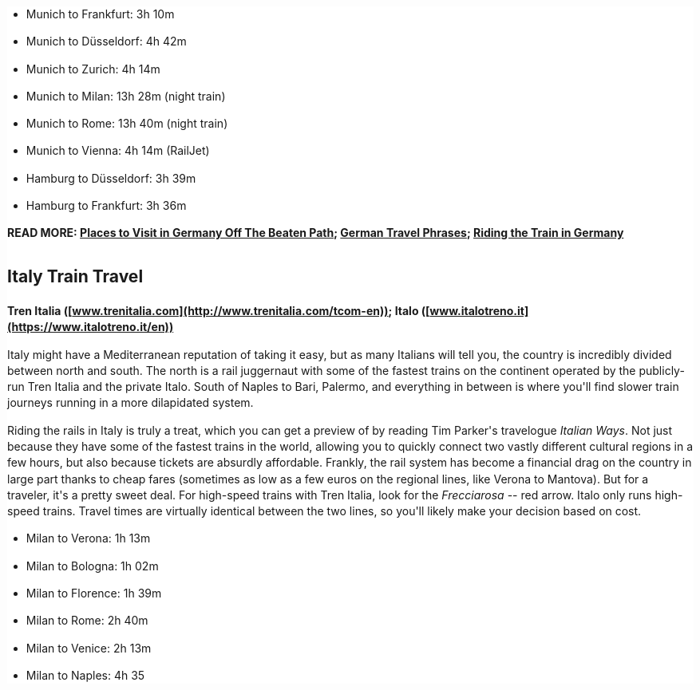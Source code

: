   * Munich to Frankfurt: 3h 10m

 	
  * Munich to Düsseldorf: 4h 42m

 	
  * Munich to Zurich: 4h 14m

 	
  * Munich to Milan: 13h 28m (night train)

 	
  * Munich to Rome: 13h 40m (night train)

 	
  * Munich to Vienna: 4h 14m (RailJet)

 	
  * Hamburg to Düsseldorf: 3h 39m

 	
  * Hamburg to Frankfurt: 3h 36m

**READ MORE: [Places to Visit in Germany Off The Beaten Path](https://withoutapath.com/travel-guides/germany/); [German Travel Phrases](https://withoutapath.com/most-important-german-travel-phrases/); [Riding the Train in Germany](https://withoutapath.com/german-train/)**

## Italy Train Travel

**Tren Italia ([www.trenitalia.com](http://www.trenitalia.com/tcom-en)); Italo ([www.italotreno.it](https://www.italotreno.it/en))**

Italy might have a Mediterranean reputation of taking it easy, but as many Italians will tell you, the country is incredibly divided between north and south. The north is a rail juggernaut with some of the fastest trains on the continent operated by the publicly-run Tren Italia and the private Italo. South of Naples to Bari, Palermo, and everything in between is where you'll find slower train journeys running in a more dilapidated system.

Riding the rails in Italy is truly a treat, which you can get a preview of by reading Tim Parker's travelogue _Italian Ways_. Not just because they have some of the fastest trains in the world, allowing you to quickly connect two vastly different cultural regions in a few hours, but also because tickets are absurdly affordable. Frankly, the rail system has become a financial drag on the country in large part thanks to cheap fares (sometimes as low as a few euros on the regional lines, like Verona to Mantova). But for a traveler, it's a pretty sweet deal. For high-speed trains with Tren Italia, look for the _Frecciarosa_ -- red arrow. Italo only runs high-speed trains. Travel times are virtually identical between the two lines, so you'll likely make your decision based on cost.

 	
  * Milan to Verona: 1h 13m

 	
  * Milan to Bologna: 1h 02m

 	
  * Milan to Florence: 1h 39m

 	
  * Milan to Rome: 2h 40m

 	
  * Milan to Venice: 2h 13m

 	
  * Milan to Naples: 4h 35
